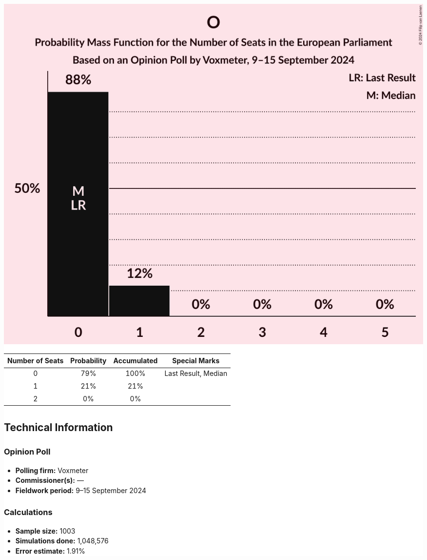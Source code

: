 ![Graph with seats probability mass function not yet produced](2024-09-15-Voxmeter-coalitions-seats-pmf-o.png "Seats Probability Mass Function")

| Number of Seats | Probability | Accumulated | Special Marks |
|:---------------:|:-----------:|:-----------:|:-------------:|
| 0 | 79% | 100% | Last Result, Median |
| 1 | 21% | 21% |  |
| 2 | 0% | 0% |  |


## Technical Information

### Opinion Poll

+ **Polling firm:** Voxmeter
+ **Commissioner(s):** —
+ **Fieldwork period:** 9–15 September 2024

### Calculations

+ **Sample size:** 1003
+ **Simulations done:** 1,048,576
+ **Error estimate:** 1.91%

